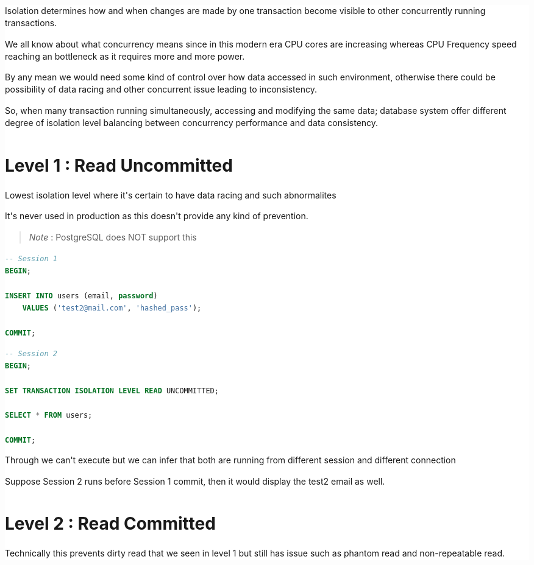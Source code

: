 Isolation determines how and when changes are made by one transaction become
visible to other concurrently running transactions.

We all know about what concurrency means since in this modern era CPU cores are
increasing whereas CPU Frequency speed reaching an bottleneck as it requires
more and more power.

By any mean we would need some kind of control over how data accessed in such
environment, otherwise there could be possibility of data racing and other
concurrent issue leading to inconsistency.

So, when many transaction running simultaneously, accessing and modifying the same
data; database system offer different degree of isolation level balancing between
concurrency performance and data consistency.

# Level 1 : Read Uncommitted

Lowest isolation level where it's certain to have data racing and such abnormalites

It's never used in production as this doesn't provide any kind of prevention.

> *Note* : PostgreSQL does NOT support this

```sql
-- Session 1
BEGIN;

INSERT INTO users (email, password) 
	VALUES ('test2@mail.com', 'hashed_pass');

COMMIT;
```

```sql
-- Session 2
BEGIN;

SET TRANSACTION ISOLATION LEVEL READ UNCOMMITTED;

SELECT * FROM users;

COMMIT;
```

Through we can't execute but we can infer that both are running from different
session and different connection


Suppose Session 2 runs before Session 1 commit, then it would display the test2
email as well.

# Level 2 : Read Committed

Technically this prevents dirty read that we seen in level 1 but still has issue
such as phantom read and non-repeatable read.
